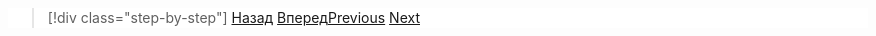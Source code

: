 > [!div class="step-by-step"]
> <span data-ttu-id="d2e0e-238">[Назад](create-the-project.md)
> [Вперед](ui_and_navigation.md)</span><span class="sxs-lookup"><span data-stu-id="d2e0e-238">[Previous](create-the-project.md)
[Next](ui_and_navigation.md)</span></span>
